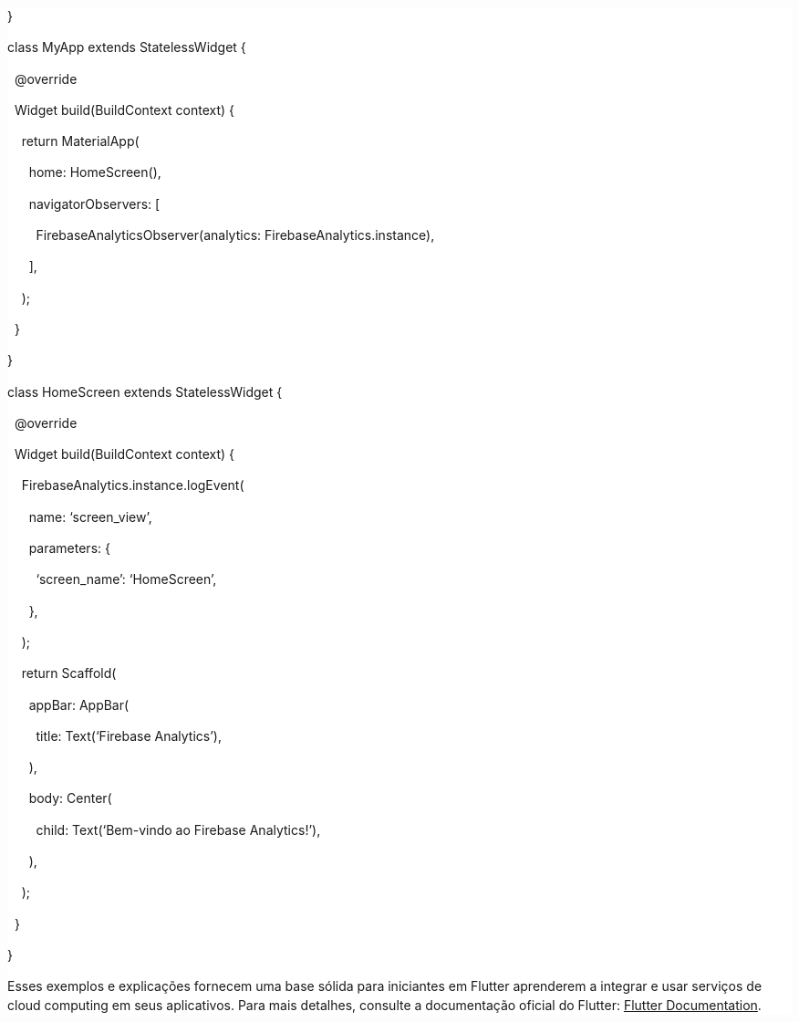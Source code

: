 }

class MyApp extends StatelessWidget {

  @override

  Widget build(BuildContext context) {

    return MaterialApp(

      home: HomeScreen(),

      navigatorObservers: \[

        FirebaseAnalyticsObserver(analytics: FirebaseAnalytics.instance),

      \],

    );

  }

}​

class HomeScreen extends StatelessWidget {

  @override

  Widget build(BuildContext context) {

    FirebaseAnalytics.instance.logEvent(

      name: ‘screen\_view’,

      parameters: {

        ‘screen\_name’: ‘HomeScreen’,

      },

    );

    return Scaffold(

      appBar: AppBar(

        title: Text(‘Firebase Analytics’),

      ),

      body: Center(

        child: Text(‘Bem-vindo ao Firebase Analytics!’),

      ),

    );

  }

}

Esses exemplos e explicações fornecem uma base sólida para iniciantes em Flutter aprenderem a integrar e usar serviços de cloud computing em seus aplicativos. Para mais detalhes, consulte a documentação oficial do Flutter: [Flutter Documentation](https://docs.flutter.dev/).
